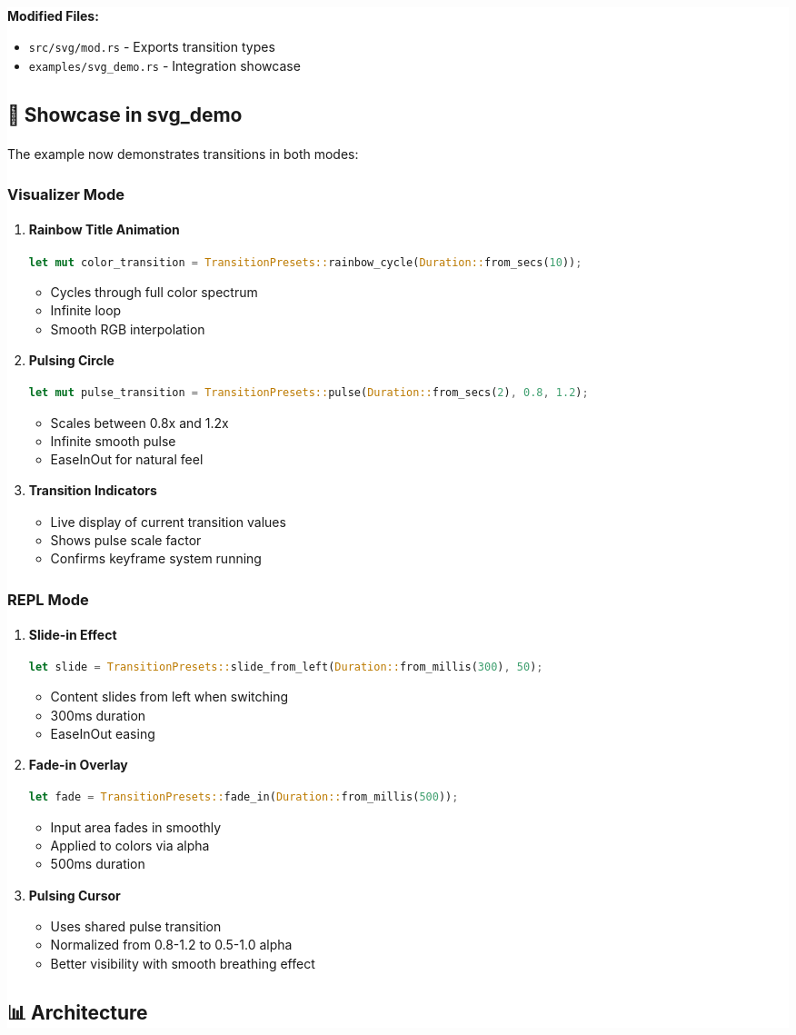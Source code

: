 **Modified Files:**
- `src/svg/mod.rs` - Exports transition types
- `examples/svg_demo.rs` - Integration showcase

## 🎨 Showcase in svg_demo

The example now demonstrates transitions in both modes:

### Visualizer Mode

1. **Rainbow Title Animation**
   ```rust
   let mut color_transition = TransitionPresets::rainbow_cycle(Duration::from_secs(10));
   ```
   - Cycles through full color spectrum
   - Infinite loop
   - Smooth RGB interpolation

2. **Pulsing Circle**
   ```rust
   let mut pulse_transition = TransitionPresets::pulse(Duration::from_secs(2), 0.8, 1.2);
   ```
   - Scales between 0.8x and 1.2x
   - Infinite smooth pulse
   - EaseInOut for natural feel

3. **Transition Indicators**
   - Live display of current transition values
   - Shows pulse scale factor
   - Confirms keyframe system running

### REPL Mode

1. **Slide-in Effect**
   ```rust
   let slide = TransitionPresets::slide_from_left(Duration::from_millis(300), 50);
   ```
   - Content slides from left when switching
   - 300ms duration
   - EaseInOut easing

2. **Fade-in Overlay**
   ```rust
   let fade = TransitionPresets::fade_in(Duration::from_millis(500));
   ```
   - Input area fades in smoothly
   - Applied to colors via alpha
   - 500ms duration

3. **Pulsing Cursor**
   - Uses shared pulse transition
   - Normalized from 0.8-1.2 to 0.5-1.0 alpha
   - Better visibility with smooth breathing effect

## 📊 Architecture
